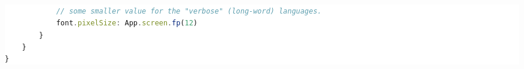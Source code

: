```qml
            // some smaller value for the "verbose" (long-word) languages.
            font.pixelSize: App.screen.fp(12)
        }
    }
}
```








